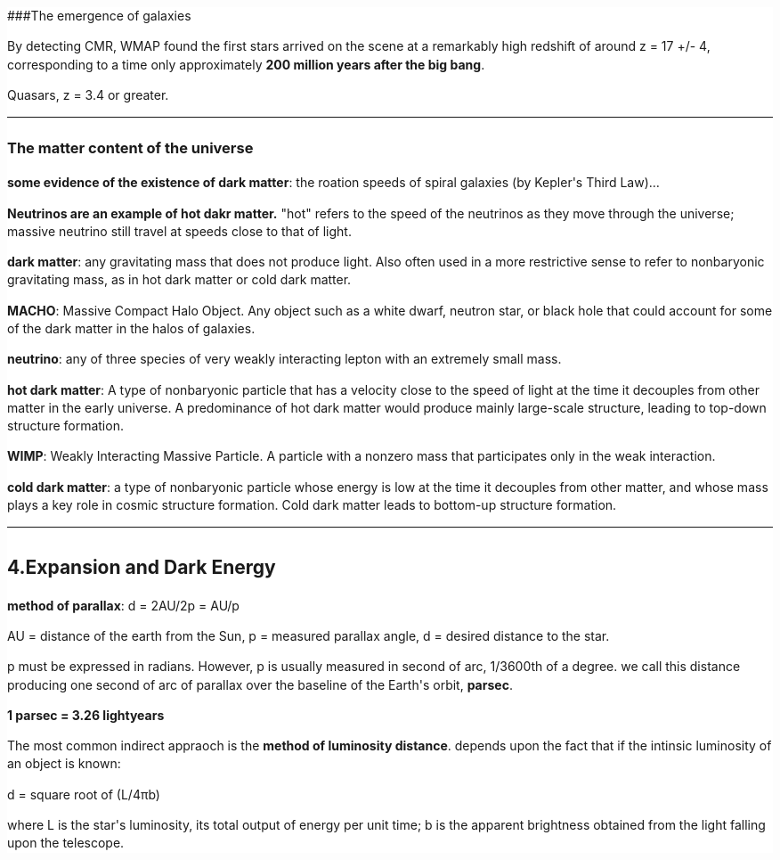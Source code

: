 ###The emergence of galaxies

By detecting CMR, WMAP found the first stars arrived on the scene at a remarkably high redshift of around z = 17 +/- 4, corresponding to a time only approximately **200 million years after the big bang**.

Quasars, z = 3.4 or greater.

---

### The matter content of the universe

**some evidence of the existence of dark matter**: the roation speeds of spiral galaxies (by Kepler's Third Law)…

**Neutrinos are an example of hot dakr matter.** "hot" refers to the speed of the neutrinos as they move through the universe; massive neutrino still travel at speeds close to that of light.

**dark matter**: any gravitating mass that does not produce light. Also often used in a more restrictive sense to refer to nonbaryonic gravitating mass, as in hot dark matter or cold dark matter.

**MACHO**: Massive Compact Halo Object. Any object such as a white dwarf, neutron star, or black hole that could account for some of the dark matter in the halos of galaxies.

**neutrino**: any of three species of very weakly interacting lepton with an extremely small mass.

**hot dark matter**: A type of nonbaryonic particle that has a velocity close to the speed of light at the time it decouples from other matter in the early universe. A predominance of hot dark matter would produce mainly large-scale structure, leading to top-down structure formation.

**WIMP**: Weakly Interacting Massive Particle. A particle with a nonzero mass that participates only in the weak interaction.

**cold dark matter**: a type of nonbaryonic particle whose energy is low at the time it decouples from other matter, and whose mass plays a key role in cosmic structure formation. Cold dark matter leads to bottom-up structure formation.

---

## 4.Expansion and Dark Energy

**method of parallax**: d = 2AU/2p = AU/p

AU = distance of the earth from the Sun, p = measured parallax angle, d = desired distance to the star.

p must be expressed in radians. However, p is usually measured in second of arc, 1/3600th of a degree. we call this distance producing one second of arc of parallax over the baseline of the Earth's orbit, **parsec**.

**1 parsec = 3.26 lightyears**

The most common indirect appraoch is the **method of luminosity distance**. depends upon the fact that if the intinsic luminosity of an object is known:

d = square root of (L/4πb)

where L is the star's luminosity, its total output of energy per unit time; b is the  apparent brightness obtained from the light falling upon the telescope.
